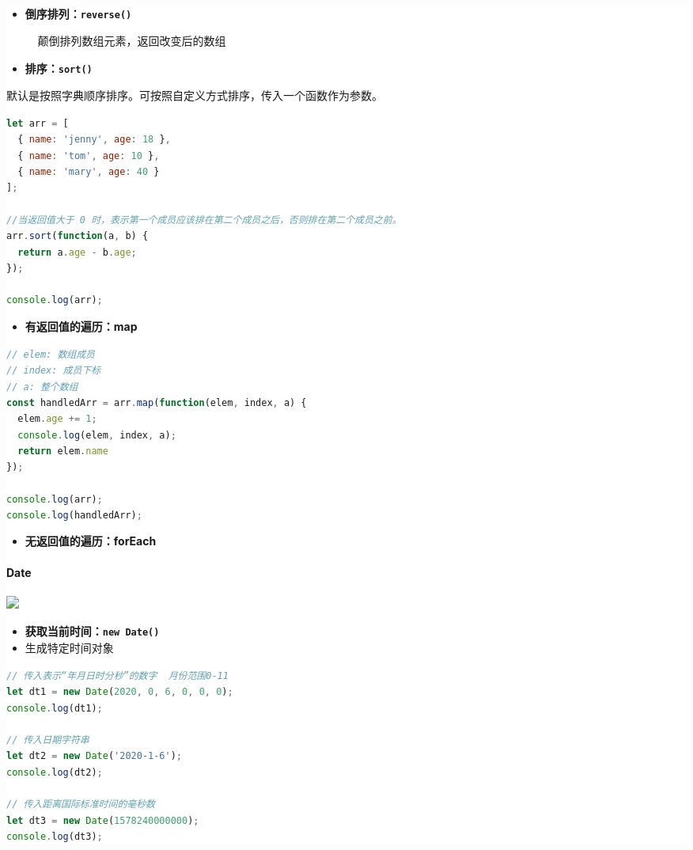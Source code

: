 - **倒序排列：`reverse()`**

      颠倒排列数组元素，返回改变后的数组<br />

- **排序：`sort()`**

默认是按照字典顺序排序。可按照自定义方式排序，传入一个函数作为参数。
```javascript
let arr = [
  { name: 'jenny', age: 18 },
  { name: 'tom', age: 10 },
  { name: 'mary', age: 40 }
];

//当返回值大于 0 时，表示第一个成员应该排在第二个成员之后，否则排在第二个成员之前。
arr.sort(function(a, b) {
  return a.age - b.age;
});

console.log(arr);
```


- **有返回值的遍历：map**
```javascript
// elem: 数组成员
// index: 成员下标
// a: 整个数组
const handledArr = arr.map(function(elem, index, a) {
  elem.age += 1;
  console.log(elem, index, a);
  return elem.name
});

console.log(arr);
console.log(handledArr);
```

- **无返回值的遍历：forEach**



<a name="oYyV0"></a>
#### Date
![](https://cdn.nlark.com/yuque/0/2021/jpeg/2999046/1609557115203-9da0e255-78f8-4763-9859-7a5792a12a9d.jpeg#align=left&display=inline&height=249&margin=%5Bobject%20Object%5D&originHeight=498&originWidth=800&size=0&status=done&style=none&width=400)

- **获取当前时间：`new Date()`**
- 生成特定时间对象
```javascript
// 传入表示“年月日时分秒”的数字  月份范围0-11
let dt1 = new Date(2020, 0, 6, 0, 0, 0);
console.log(dt1);

// 传入日期字符串
let dt2 = new Date('2020-1-6');
console.log(dt2);

// 传入距离国际标准时间的毫秒数
let dt3 = new Date(1578240000000);
console.log(dt3);
```
